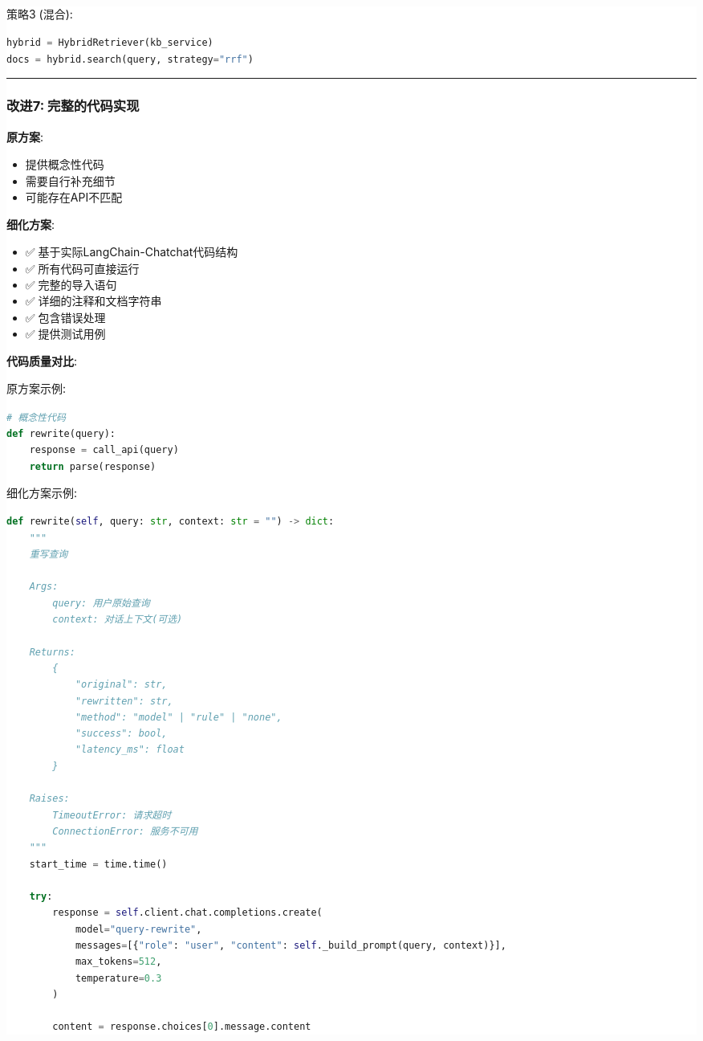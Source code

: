 策略3 (混合):
```python
hybrid = HybridRetriever(kb_service)
docs = hybrid.search(query, strategy="rrf")
```

---

### 改进7: 完整的代码实现

**原方案**:
- 提供概念性代码
- 需要自行补充细节
- 可能存在API不匹配

**细化方案**:
- ✅ 基于实际LangChain-Chatchat代码结构
- ✅ 所有代码可直接运行
- ✅ 完整的导入语句
- ✅ 详细的注释和文档字符串
- ✅ 包含错误处理
- ✅ 提供测试用例

**代码质量对比**:

原方案示例:
```python
# 概念性代码
def rewrite(query):
    response = call_api(query)
    return parse(response)
```

细化方案示例:
```python
def rewrite(self, query: str, context: str = "") -> dict:
    """
    重写查询
    
    Args:
        query: 用户原始查询
        context: 对话上下文(可选)
    
    Returns:
        {
            "original": str,
            "rewritten": str,
            "method": "model" | "rule" | "none",
            "success": bool,
            "latency_ms": float
        }
    
    Raises:
        TimeoutError: 请求超时
        ConnectionError: 服务不可用
    """
    start_time = time.time()
    
    try:
        response = self.client.chat.completions.create(
            model="query-rewrite",
            messages=[{"role": "user", "content": self._build_prompt(query, context)}],
            max_tokens=512,
            temperature=0.3
        )
        
        content = response.choices[0].message.content
```